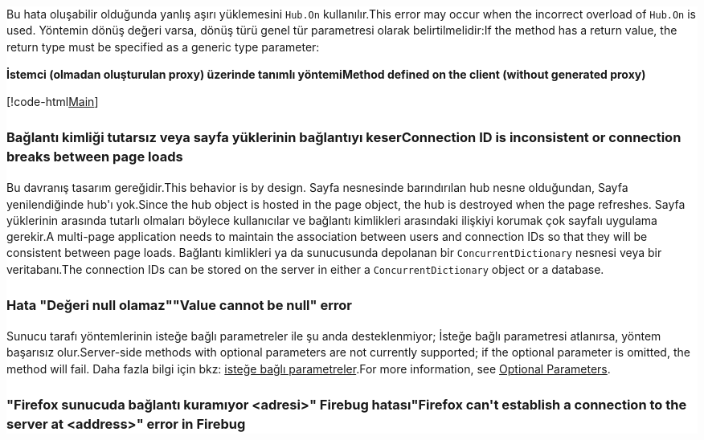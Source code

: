 <span data-ttu-id="ebc8c-227">Bu hata oluşabilir olduğunda yanlış aşırı yüklemesini `Hub.On` kullanılır.</span><span class="sxs-lookup"><span data-stu-id="ebc8c-227">This error may occur when the incorrect overload of `Hub.On` is used.</span></span> <span data-ttu-id="ebc8c-228">Yöntemin dönüş değeri varsa, dönüş türü genel tür parametresi olarak belirtilmelidir:</span><span class="sxs-lookup"><span data-stu-id="ebc8c-228">If the method has a return value, the return type must be specified as a generic type parameter:</span></span>

<span data-ttu-id="ebc8c-229">**İstemci (olmadan oluşturulan proxy) üzerinde tanımlı yöntemi**</span><span class="sxs-lookup"><span data-stu-id="ebc8c-229">**Method defined on the client (without generated proxy)**</span></span>

[!code-html[Main](troubleshooting/samples/sample12.html?highlight=1)]

### <a name="connection-id-is-inconsistent-or-connection-breaks-between-page-loads"></a><span data-ttu-id="ebc8c-230">Bağlantı kimliği tutarsız veya sayfa yüklerinin bağlantıyı keser</span><span class="sxs-lookup"><span data-stu-id="ebc8c-230">Connection ID is inconsistent or connection breaks between page loads</span></span>

<span data-ttu-id="ebc8c-231">Bu davranış tasarım gereğidir.</span><span class="sxs-lookup"><span data-stu-id="ebc8c-231">This behavior is by design.</span></span> <span data-ttu-id="ebc8c-232">Sayfa nesnesinde barındırılan hub nesne olduğundan, Sayfa yenilendiğinde hub'ı yok.</span><span class="sxs-lookup"><span data-stu-id="ebc8c-232">Since the hub object is hosted in the page object, the hub is destroyed when the page refreshes.</span></span> <span data-ttu-id="ebc8c-233">Sayfa yüklerinin arasında tutarlı olmaları böylece kullanıcılar ve bağlantı kimlikleri arasındaki ilişkiyi korumak çok sayfalı uygulama gerekir.</span><span class="sxs-lookup"><span data-stu-id="ebc8c-233">A multi-page application needs to maintain the association between users and connection IDs so that they will be consistent between page loads.</span></span> <span data-ttu-id="ebc8c-234">Bağlantı kimlikleri ya da sunucusunda depolanan bir `ConcurrentDictionary` nesnesi veya bir veritabanı.</span><span class="sxs-lookup"><span data-stu-id="ebc8c-234">The connection IDs can be stored on the server in either a `ConcurrentDictionary` object or a database.</span></span>

### <a name="value-cannot-be-null-error"></a><span data-ttu-id="ebc8c-235">Hata "Değeri null olamaz"</span><span class="sxs-lookup"><span data-stu-id="ebc8c-235">"Value cannot be null" error</span></span>

<span data-ttu-id="ebc8c-236">Sunucu tarafı yöntemlerinin isteğe bağlı parametreler ile şu anda desteklenmiyor; İsteğe bağlı parametresi atlanırsa, yöntem başarısız olur.</span><span class="sxs-lookup"><span data-stu-id="ebc8c-236">Server-side methods with optional parameters are not currently supported; if the optional parameter is omitted, the method will fail.</span></span> <span data-ttu-id="ebc8c-237">Daha fazla bilgi için bkz: [isteğe bağlı parametreler](https://github.com/SignalR/SignalR/issues/324).</span><span class="sxs-lookup"><span data-stu-id="ebc8c-237">For more information, see [Optional Parameters](https://github.com/SignalR/SignalR/issues/324).</span></span>

### <a name="firefox-cant-establish-a-connection-to-the-server-at-ltaddressgt-error-in-firebug"></a><span data-ttu-id="ebc8c-238">"Firefox sunucuda bağlantı kuramıyor &lt;adresi&gt;" Firebug hatası</span><span class="sxs-lookup"><span data-stu-id="ebc8c-238">"Firefox can't establish a connection to the server at &lt;address&gt;" error in Firebug</span></span>
